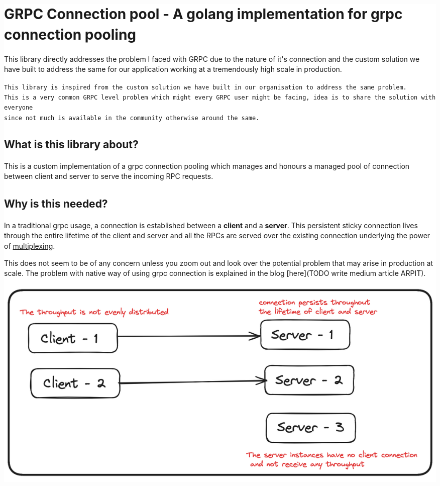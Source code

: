 # GRPC Connection pool - A golang implementation for grpc connection pooling
This library directly addresses the problem I faced with GRPC due to the nature of it's connection
and the custom solution we have built to address the same for our application working at a tremendously high scale in production.

```
This library is inspired from the custom solution we have built in our organisation to address the same problem.
This is a very common GRPC level problem which might every GRPC user might be facing, idea is to share the solution with everyone 
since not much is available in the community otherwise around the same.
```

## What is this library about?

This is a custom implementation of a grpc connection pooling which manages and honours
a managed pool of connection between client and server to serve the incoming RPC requests.

## Why is this needed?

In a traditional grpc usage, a connection is established between a **client** and a **server**.
This persistent sticky connection lives through the entire lifetime of the client and server
and all the RPCs are served over the existing connection underlying the power of [multiplexing]().

[//]: # (![GRPC connection]&#40;doc/grpc_connection.png&#41;)

This does not seem to be of any concern unless you zoom out and look over the potential problem that may arise in
production at scale.
The problem with native way of using grpc connection is explained in the blog [here](TODO write medium article ARPIT).

![traditional grpc conn problem](doc/traditional_grpc_conn_problem.png)


[//TODO]: # (ADD steps to run client-server setup)